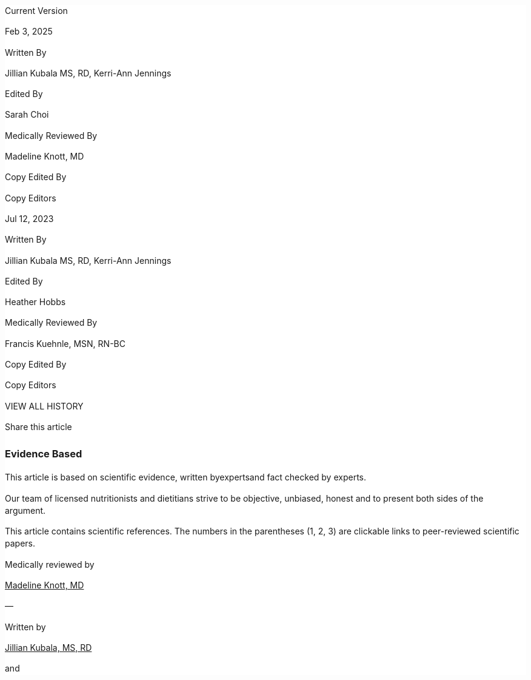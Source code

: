 Current Version

Feb 3, 2025

Written By

Jillian Kubala MS, RD, Kerri-Ann Jennings

Edited By

Sarah Choi

Medically Reviewed By

Madeline Knott, MD

Copy Edited By

Copy Editors

Jul 12, 2023

Written By

Jillian Kubala MS, RD, Kerri-Ann Jennings

Edited By

Heather Hobbs

Medically Reviewed By

Francis Kuehnle, MSN, RN-BC

Copy Edited By

Copy Editors

VIEW ALL HISTORY

Share this article

### Evidence Based

This article is based on scientific evidence, written byexpertsand fact checked by experts.

Our team of licensed nutritionists and dietitians strive to be objective, unbiased, honest and to present both sides of the argument.

This article contains scientific references. The numbers in the parentheses (1, 2, 3) are clickable links to peer-reviewed scientific papers.

Medically reviewed by

[Madeline Knott, MD](https://www.healthline.com/reviewers/madeline-knott-md)

—

Written by

[Jillian Kubala, MS, RD](https://www.healthline.com/authors/jillian-kubala-ms-rd)

and
